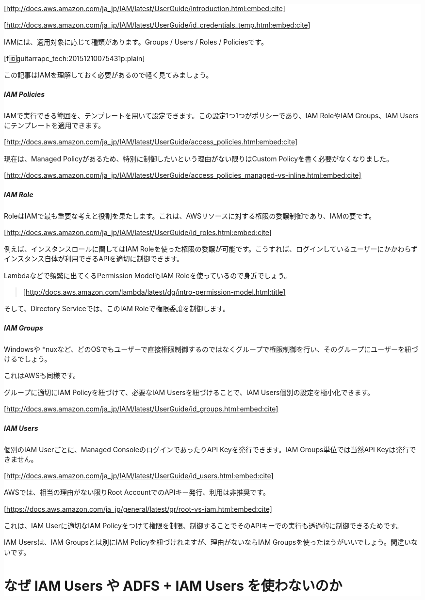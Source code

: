 [http://docs.aws.amazon.com/ja_jp/IAM/latest/UserGuide/introduction.html:embed:cite]

[http://docs.aws.amazon.com/ja_jp/IAM/latest/UserGuide/id_credentials_temp.html:embed:cite]

IAMには、適用対象に応じて種類があります。Groups / Users / Roles / Policiesです。

[f:id:guitarrapc_tech:20151210075431p:plain]

この記事はIAMを理解しておく必要があるので軽く見てみましょう。

##### IAM Policies

IAMで実行できる範囲を、テンプレートを用いて設定できます。この設定1つ1つがポリシーであり、IAM RoleやIAM Groups、IAM Usersにテンプレートを適用できます。

[http://docs.aws.amazon.com/ja_jp/IAM/latest/UserGuide/access_policies.html:embed:cite]


現在は、Managed Policyがあるため、特別に制御したいという理由がない限りはCustom Policyを書く必要がなくなりました。

[http://docs.aws.amazon.com/ja_jp/IAM/latest/UserGuide/access_policies_managed-vs-inline.html:embed:cite]

##### IAM Role

RoleはIAMで最も重要な考えと役割を果たします。これは、AWSリソースに対する権限の委譲制御であり、IAMの要です。

[http://docs.aws.amazon.com/ja_jp/IAM/latest/UserGuide/id_roles.html:embed:cite]

例えば、インスタンスロールに関してはIAM Roleを使った権限の委譲が可能です。こうすれば、ログインしているユーザーにかかわらずインスタンス自体が利用できるAPIを適切に制御できます。

Lambdaなどで頻繁に出てくるPermission ModelもIAM Roleを使っているので身近でしょう。

> [http://docs.aws.amazon.com/lambda/latest/dg/intro-permission-model.html:title]

そして、Directory Serviceでは、このIAM Roleで権限委譲を制御します。


##### IAM Groups

Windowsや *nuxなど、どのOSでもユーザーで直接権限制御するのではなくグループで権限制御を行い、そのグループにユーザーを紐づけるでしょう。

これはAWSも同様です。

グループに適切にIAM Policyを紐づけて、必要なIAM Usersを紐づけることで、IAM Users個別の設定を極小化できます。

[http://docs.aws.amazon.com/ja_jp/IAM/latest/UserGuide/id_groups.html:embed:cite]


##### IAM Users

個別のIAM Userごとに、Managed ConsoleのログインであったりAPI Keyを発行できます。IAM Groups単位では当然API Keyは発行できません。

[http://docs.aws.amazon.com/ja_jp/IAM/latest/UserGuide/id_users.html:embed:cite]

AWSでは、相当の理由がない限りRoot AccountでのAPIキー発行、利用は非推奨です。

[https://docs.aws.amazon.com/ja_jp/general/latest/gr/root-vs-iam.html:embed:cite]

これは、IAM Userに適切なIAM Policyをつけて権限を制限、制御することでそのAPIキーでの実行も透過的に制御できるためです。

IAM Usersは、IAM Groupsとは別にIAM Policyを紐づけれますが、理由がないならIAM Groupsを使ったほうがいいでしょう。間違いないです。

# なぜ IAM Users や ADFS + IAM Users を使わないのか
